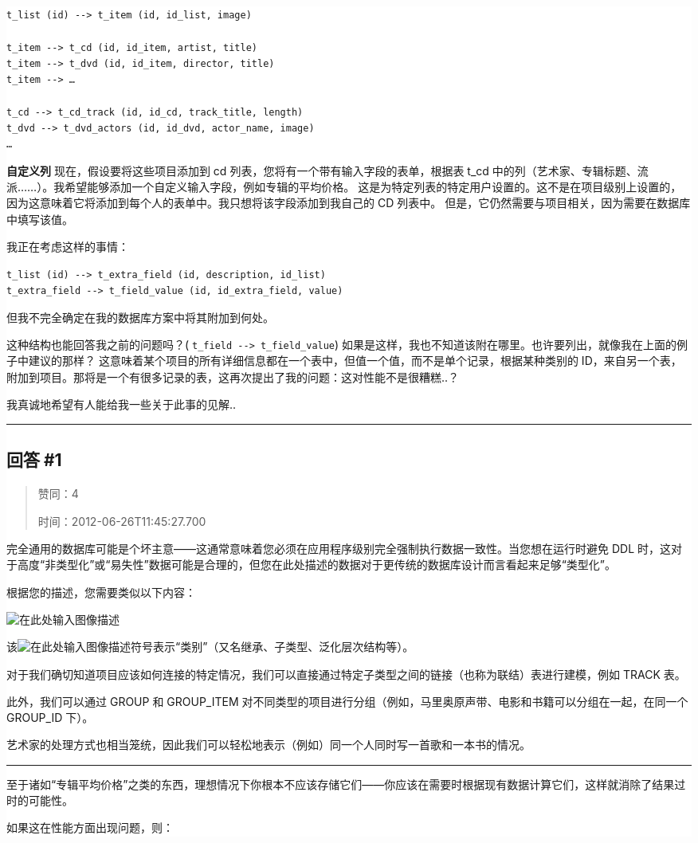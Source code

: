 ```
t_list (id) --> t_item (id, id_list, image)

t_item --> t_cd (id, id_item, artist, title)
t_item --> t_dvd (id, id_item, director, title)
t_item --> …

t_cd --> t_cd_track (id, id_cd, track_title, length)
t_dvd --> t_dvd_actors (id, id_dvd, actor_name, image)
… 
```

**自定义列**
现在，假设要将这些项目添加到 cd 列表，您将有一个带有输入字段的表单，根据表 t_cd 中的列（艺术家、专辑标题、流派……）。我希望能够添加一个自定义输入字段，例如专辑的平均价格。
这是为特定列表的特定用户设置的。这不是在项目级别上设置的，因为这意味着它将添加到每个人的表单中。我只想将该字段添加到我自己的 CD 列表中。
但是，它仍然需要与项目相关，因为需要在数据库中填写该值。

我正在考虑这样的事情：

```
t_list (id) --> t_extra_field (id, description, id_list)
t_extra_field --> t_field_value (id, id_extra_field, value) 
```

但我不完全确定在我的数据库方案中将其附加到何处。

这种结构也能回答我之前的问题吗？( `t_field --> t_field_value`) 如果是这样，我也不知道该附在哪里。也许要列出，就像我在上面的例子中建议的那样？
这意味着某个项目的所有详细信息都在一个表中，但值一个值，而不是单个记录，根据某种类别的 ID，来自另一个表，附加到项目。那将是一个有很多记录的表，这再次提出了我的问题：这对性能不是很糟糕..？

我真诚地希望有人能给我一些关于此事的见解..

* * *

## 回答 #1

> 赞同：4
> 
> 时间：2012-06-26T11:45:27.700

完全通用的数据库可能是个坏主意——这通常意味着您必须在应用程序级别完全强制执行数据一致性。当您想在运行时避免 DDL 时，这对于高度“非类型化”或“易失性”数据可能是合理的，但您在此处描述的数据对于更传统的数据库设计而言看起来足够“类型化”。

根据您的描述，您需要类似以下内容：

![在此处输入图像描述](../Images/732af222b6f1974639659e4895e0170e.png)

该![在此处输入图像描述](../Images/3d3faf90f3df7d40c16da8f503ba25bb.png)符号表示“类别”（又名继承、子类型、泛化层次结构等）。

对于我们确切知道项目应该如何连接的特定情况，我们可以直接通过特定子类型之间的链接（也称为联结）表进行建模，例如 TRACK 表。

此外，我们可以通过 GROUP 和 GROUP_ITEM 对不同类型的项目进行分组（例如，马里奥原声带、电影和书籍可以分组在一起，在同一个 GROUP_ID 下）。

艺术家的处理方式也相当笼统，因此我们可以轻松地表示（例如）同一个人同时写一首歌和一本书的情况。

* * *

至于诸如“专辑平均价格”之类的东西，理想情况下你根本不应该存储它们——你应该在需要时根据现有数据计算它们，这样就消除了结果过时的可能性。

如果这在性能方面出现问题，则：
